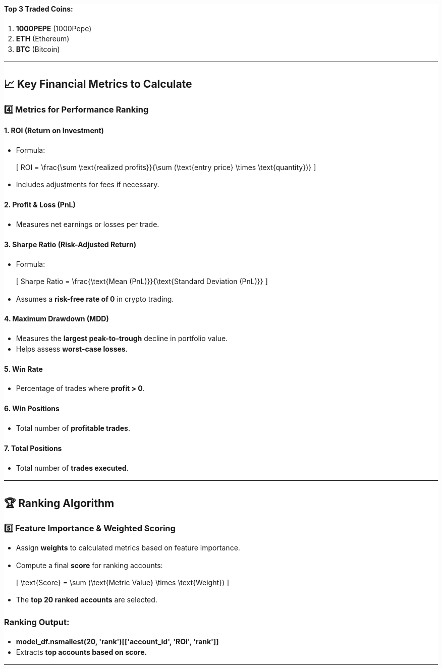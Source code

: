 #### **Top 3 Traded Coins:**
1. **1000PEPE** (1000Pepe)
2. **ETH** (Ethereum)
3. **BTC** (Bitcoin)

---

## **📈 Key Financial Metrics to Calculate**
### **4️⃣ Metrics for Performance Ranking**
#### **1. ROI (Return on Investment)**
- Formula:
  
  \[ ROI = \frac{\sum \text{realized profits}}{\sum (\text{entry price} \times \text{quantity})} \]
- Includes adjustments for fees if necessary.

#### **2. Profit & Loss (PnL)**
- Measures net earnings or losses per trade.

#### **3. Sharpe Ratio (Risk-Adjusted Return)**
- Formula:
  
  \[ Sharpe Ratio = \frac{\text{Mean (PnL)}}{\text{Standard Deviation (PnL)}} \]
- Assumes a **risk-free rate of 0** in crypto trading.

#### **4. Maximum Drawdown (MDD)**
- Measures the **largest peak-to-trough** decline in portfolio value.
- Helps assess **worst-case losses**.

#### **5. Win Rate**
- Percentage of trades where **profit > 0**.

#### **6. Win Positions**
- Total number of **profitable trades**.

#### **7. Total Positions**
- Total number of **trades executed**.

---

## **🏆 Ranking Algorithm**
### **5️⃣ Feature Importance & Weighted Scoring**
- Assign **weights** to calculated metrics based on feature importance.
- Compute a final **score** for ranking accounts:
  
  \[ \text{Score} = \sum (\text{Metric Value} \times \text{Weight}) \]
- The **top 20 ranked accounts** are selected.

### **Ranking Output:**
- **model_df.nsmallest(20, 'rank')[['account_id', 'ROI', 'rank']]**
- Extracts **top accounts based on score.**

---